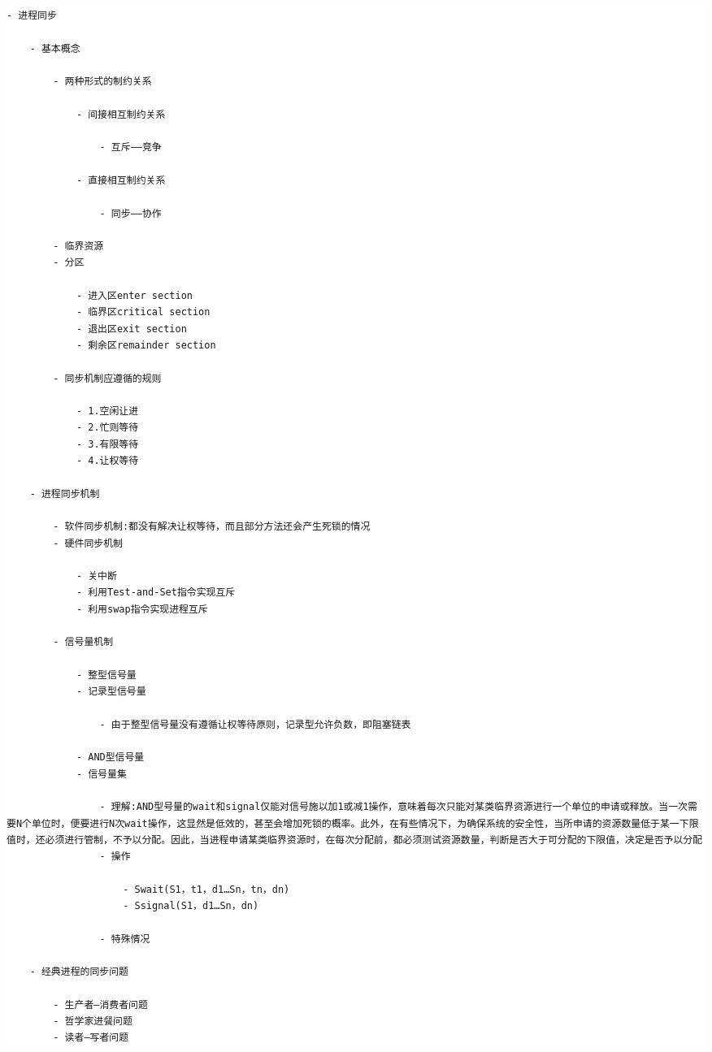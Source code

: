 	- 进程同步

		- 基本概念

			- 两种形式的制约关系

				- 间接相互制约关系

					- 互斥——竞争

				- 直接相互制约关系

					- 同步——协作

			- 临界资源
			- 分区

				- 进入区enter section
				- 临界区critical section
				- 退出区exit section
				- 剩余区remainder section

			- 同步机制应遵循的规则

				- 1.空闲让进
				- 2.忙则等待
				- 3.有限等待
				- 4.让权等待

		- 进程同步机制

			- 软件同步机制:都没有解决让权等待，而且部分方法还会产生死锁的情况
			- 硬件同步机制

				- 关中断
				- 利用Test-and-Set指令实现互斥
				- 利用swap指令实现进程互斥

			- 信号量机制

				- 整型信号量
				- 记录型信号量

					- 由于整型信号量没有遵循让权等待原则，记录型允许负数，即阻塞链表

				- AND型信号量
				- 信号量集

					- 理解:AND型号量的wait和signal仅能对信号施以加1或减1操作，意味着每次只能对某类临界资源进行一个单位的申请或释放。当一次需要N个单位时，便要进行N次wait操作，这显然是低效的，甚至会增加死锁的概率。此外，在有些情况下，为确保系统的安全性，当所申请的资源数量低于某一下限值时，还必须进行管制，不予以分配。因此，当进程申请某类临界资源时，在每次分配前，都必须测试资源数量，判断是否大于可分配的下限值，决定是否予以分配
					- 操作

						- Swait(S1，t1，d1…Sn，tn，dn)
						- Ssignal(S1，d1…Sn，dn)

					- 特殊情况

		- 经典进程的同步问题

			- 生产者–消费者问题
			- 哲学家进餐问题
			- 读者–写者问题
